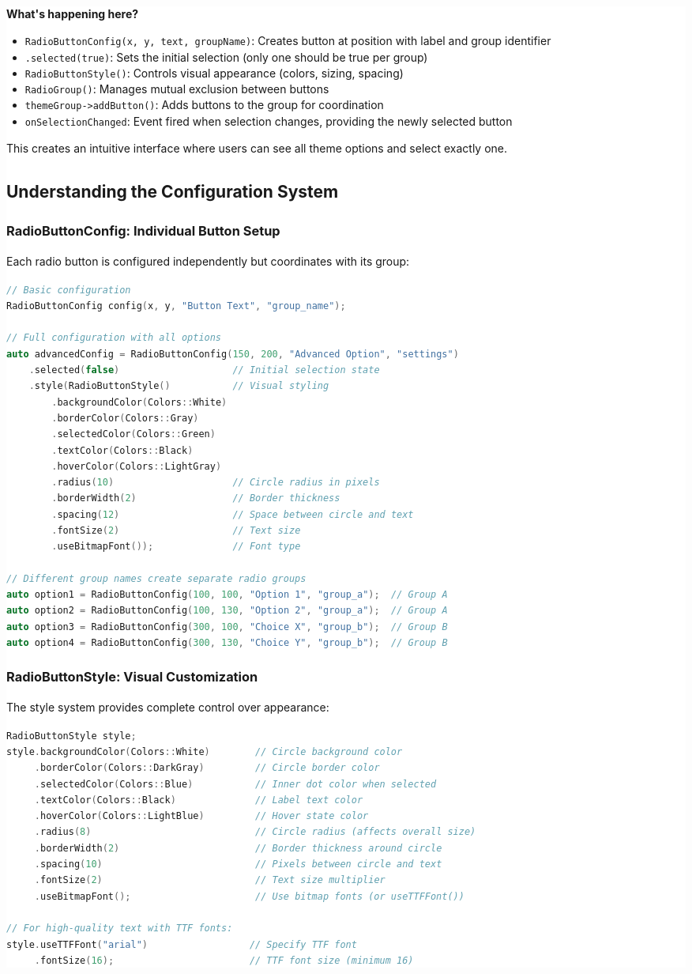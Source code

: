 **What's happening here?**
- `RadioButtonConfig(x, y, text, groupName)`: Creates button at position with label and group identifier
- `.selected(true)`: Sets the initial selection (only one should be true per group)
- `RadioButtonStyle()`: Controls visual appearance (colors, sizing, spacing)
- `RadioGroup()`: Manages mutual exclusion between buttons
- `themeGroup->addButton()`: Adds buttons to the group for coordination
- `onSelectionChanged`: Event fired when selection changes, providing the newly selected button

This creates an intuitive interface where users can see all theme options and select exactly one.

## Understanding the Configuration System

### RadioButtonConfig: Individual Button Setup

Each radio button is configured independently but coordinates with its group:

```cpp
// Basic configuration
RadioButtonConfig config(x, y, "Button Text", "group_name");

// Full configuration with all options
auto advancedConfig = RadioButtonConfig(150, 200, "Advanced Option", "settings")
    .selected(false)                    // Initial selection state
    .style(RadioButtonStyle()           // Visual styling
        .backgroundColor(Colors::White)
        .borderColor(Colors::Gray)
        .selectedColor(Colors::Green)
        .textColor(Colors::Black)
        .hoverColor(Colors::LightGray)
        .radius(10)                     // Circle radius in pixels
        .borderWidth(2)                 // Border thickness
        .spacing(12)                    // Space between circle and text
        .fontSize(2)                    // Text size
        .useBitmapFont());              // Font type

// Different group names create separate radio groups
auto option1 = RadioButtonConfig(100, 100, "Option 1", "group_a");  // Group A
auto option2 = RadioButtonConfig(100, 130, "Option 2", "group_a");  // Group A
auto option3 = RadioButtonConfig(300, 100, "Choice X", "group_b");  // Group B
auto option4 = RadioButtonConfig(300, 130, "Choice Y", "group_b");  // Group B
```

### RadioButtonStyle: Visual Customization

The style system provides complete control over appearance:

```cpp
RadioButtonStyle style;
style.backgroundColor(Colors::White)        // Circle background color
     .borderColor(Colors::DarkGray)         // Circle border color
     .selectedColor(Colors::Blue)           // Inner dot color when selected
     .textColor(Colors::Black)              // Label text color
     .hoverColor(Colors::LightBlue)         // Hover state color
     .radius(8)                             // Circle radius (affects overall size)
     .borderWidth(2)                        // Border thickness around circle
     .spacing(10)                           // Pixels between circle and text
     .fontSize(2)                           // Text size multiplier
     .useBitmapFont();                      // Use bitmap fonts (or useTTFFont())

// For high-quality text with TTF fonts:
style.useTTFFont("arial")                  // Specify TTF font
     .fontSize(16);                        // TTF font size (minimum 16)
```
